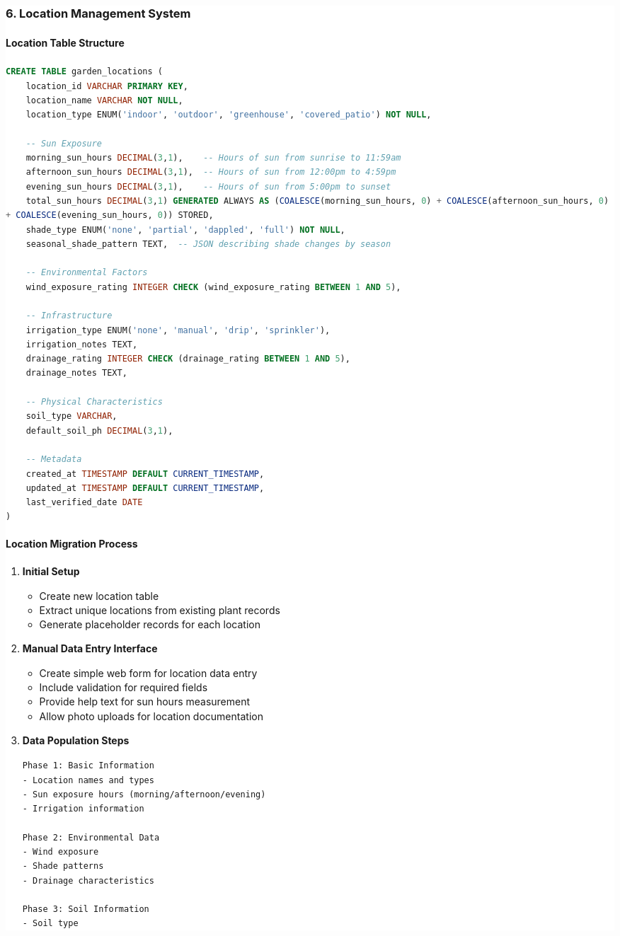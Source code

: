 ### 6. Location Management System

#### Location Table Structure
```sql
CREATE TABLE garden_locations (
    location_id VARCHAR PRIMARY KEY,
    location_name VARCHAR NOT NULL,
    location_type ENUM('indoor', 'outdoor', 'greenhouse', 'covered_patio') NOT NULL,
    
    -- Sun Exposure
    morning_sun_hours DECIMAL(3,1),    -- Hours of sun from sunrise to 11:59am
    afternoon_sun_hours DECIMAL(3,1),  -- Hours of sun from 12:00pm to 4:59pm
    evening_sun_hours DECIMAL(3,1),    -- Hours of sun from 5:00pm to sunset
    total_sun_hours DECIMAL(3,1) GENERATED ALWAYS AS (COALESCE(morning_sun_hours, 0) + COALESCE(afternoon_sun_hours, 0) + COALESCE(evening_sun_hours, 0)) STORED,
    shade_type ENUM('none', 'partial', 'dappled', 'full') NOT NULL,
    seasonal_shade_pattern TEXT,  -- JSON describing shade changes by season
    
    -- Environmental Factors
    wind_exposure_rating INTEGER CHECK (wind_exposure_rating BETWEEN 1 AND 5),
    
    -- Infrastructure
    irrigation_type ENUM('none', 'manual', 'drip', 'sprinkler'),
    irrigation_notes TEXT,
    drainage_rating INTEGER CHECK (drainage_rating BETWEEN 1 AND 5),
    drainage_notes TEXT,
    
    -- Physical Characteristics
    soil_type VARCHAR,
    default_soil_ph DECIMAL(3,1),
    
    -- Metadata
    created_at TIMESTAMP DEFAULT CURRENT_TIMESTAMP,
    updated_at TIMESTAMP DEFAULT CURRENT_TIMESTAMP,
    last_verified_date DATE
)
```

#### Location Migration Process
1. **Initial Setup**
   - Create new location table
   - Extract unique locations from existing plant records
   - Generate placeholder records for each location

2. **Manual Data Entry Interface**
   - Create simple web form for location data entry
   - Include validation for required fields
   - Provide help text for sun hours measurement
   - Allow photo uploads for location documentation

3. **Data Population Steps**
   ```
   Phase 1: Basic Information
   - Location names and types
   - Sun exposure hours (morning/afternoon/evening)
   - Irrigation information
   
   Phase 2: Environmental Data
   - Wind exposure
   - Shade patterns
   - Drainage characteristics
   
   Phase 3: Soil Information
   - Soil type
   ```